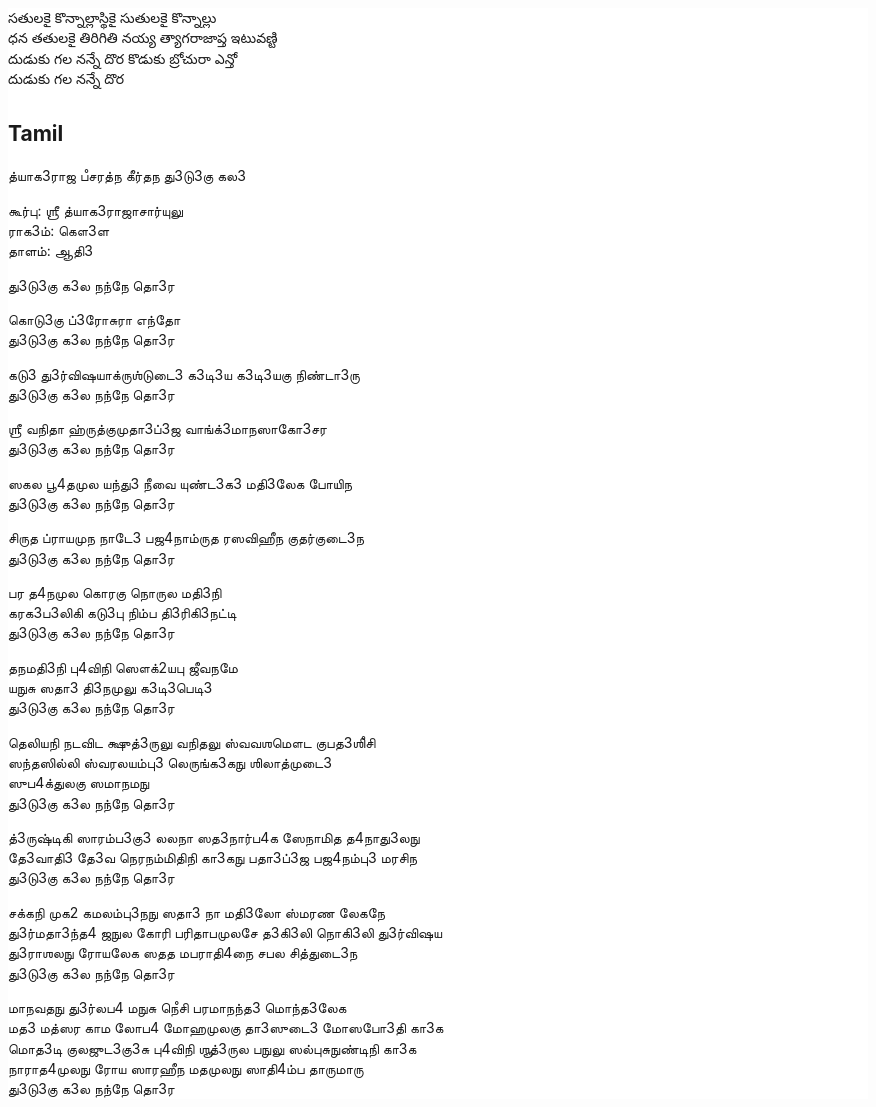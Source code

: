సతులకై కొన్నాల్లాస్థికై సుతులకై కొన్నాల్లు  
ధన తతులకై తిరిగితి నయ్య త్యాగరాజాప్త ఇటువణ్టి  
దుడుకు గల నన్నే దొర కొడుకు బ్రోచురా ఎన్తో  
దుడుకు గల నన్నే దొర  

## Tamil

த்யாக3ராஜ பஂசரத்ந கீர்தந து3டு3கு கல3  

கூர்பு: ஶ்ரீ த்யாக3ராஜாசார்யுலு  
ராக3ம்: கௌ3ள  
தாளம்: ஆதி3  

து3டு3கு க3ல நந்நே தொ3ர  

கொடு3கு ப்3ரோசுரா எந்தோ  
து3டு3கு க3ல நந்நே தொ3ர  

கடு3 து3ர்விஷயாக்ருஶ்டுடை3 க3டி3ய க3டி3யகு நிண்டா3ரு  
து3டு3கு க3ல நந்நே தொ3ர  

ஶ்ரீ வநிதா ஹ்ருத்குமுதா3ப்3ஜ வாங்க்3மாநஸாகோ3சர  
து3டு3கு க3ல நந்நே தொ3ர  

ஸகல பூ4தமுல யந்து3 நீவை யுண்ட3க3 மதி3லேக போயிந  
து3டு3கு க3ல நந்நே தொ3ர  

சிருத ப்ராயமுந நாடே3 பஜ4நாம்ருத ரஸவிஹீந குதர்குடை3ந  
து3டு3கு க3ல நந்நே தொ3ர  

பர த4நமுல கொரகு நொருல மதி3நி  
கரக3ப3லிகி கடு3பு நிம்ப தி3ரிகி3நட்டி  
து3டு3கு க3ல நந்நே தொ3ர  

தநமதி3நி பு4விநி ஸௌக்2யபு ஜீவநமே  
யநுசு ஸதா3 தி3நமுலு க3டி3பெடி3  
து3டு3கு க3ல நந்நே தொ3ர  

தெலியநி நடவிட க்ஷுத்3ருலு வநிதலு ஸ்வவஶமௌட குபத3ஶிஂசி  
ஸந்தஸில்லி ஸ்வரலயம்பு3 லெருங்க3கநு ஶிலாத்முடை3  
ஸுப4க்துலகு ஸமாநமநு  
து3டு3கு க3ல நந்நே தொ3ர  

த்3ருஷ்டிகி ஸாரம்ப3கு3 லலநா ஸத3நார்ப4க ஸேநாமித த4நாது3லநு  
தே3வாதி3 தே3வ நெரநம்மிதிநி கா3கநு பதா3ப்3ஜ பஜ4நம்பு3 மரசிந  
து3டு3கு க3ல நந்நே தொ3ர  

சக்கநி முக2 கமலம்பு3நநு ஸதா3 நா மதி3லோ ஸ்மரண லேகநே  
து3ர்மதா3ந்த4 ஜநுல கோரி பரிதாபமுலசே த3கி3லி நொகி3லி து3ர்விஷய  
து3ராஶலநு ரோயலேக ஸதத மபராதி4நை சபல சித்துடை3ந  
து3டு3கு க3ல நந்நே தொ3ர  

மாநவதநு து3ர்லப4 மநுசு நெஂசி பரமாநந்த3 மொந்த3லேக  
மத3 மத்ஸர காம லோப4 மோஹமுலகு தா3ஸுடை3 மோஸபோ3தி கா3க  
மொத3டி குலஜுட3கு3சு பு4விநி ஶூத்3ருல பநுலு ஸல்புசுநுண்டிநி கா3க  
நாராத4முலநு ரோய ஸாரஹீந மதமுலநு ஸாதி4ம்ப தாருமாரு  
து3டு3கு க3ல நந்நே தொ3ர  

